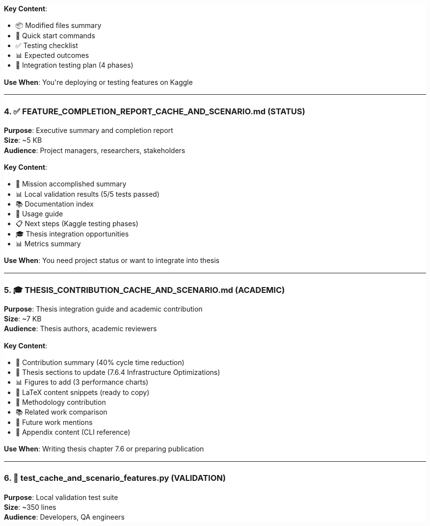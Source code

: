 **Key Content**:
- 📦 Modified files summary
- 🚀 Quick start commands
- ✅ Testing checklist
- 📊 Expected outcomes
- 🎯 Integration testing plan (4 phases)

**Use When**: You're deploying or testing features on Kaggle

---

### 4. ✅ **FEATURE_COMPLETION_REPORT_CACHE_AND_SCENARIO.md** (STATUS)
**Purpose**: Executive summary and completion report  
**Size**: ~5 KB  
**Audience**: Project managers, researchers, stakeholders

**Key Content**:
- 🎯 Mission accomplished summary
- 📊 Local validation results (5/5 tests passed)
- 📚 Documentation index
- 🚀 Usage guide
- 📋 Next steps (Kaggle testing phases)
- 🎓 Thesis integration opportunities
- 📊 Metrics summary

**Use When**: You need project status or want to integrate into thesis

---

### 5. 🎓 **THESIS_CONTRIBUTION_CACHE_AND_SCENARIO.md** (ACADEMIC)
**Purpose**: Thesis integration guide and academic contribution  
**Size**: ~7 KB  
**Audience**: Thesis authors, academic reviewers

**Key Content**:
- 🎯 Contribution summary (40% cycle time reduction)
- 📖 Thesis sections to update (7.6.4 Infrastructure Optimizations)
- 📊 Figures to add (3 performance charts)
- 📝 LaTeX content snippets (ready to copy)
- 🔬 Methodology contribution
- 📚 Related work comparison
- 🎯 Future work mentions
- 📖 Appendix content (CLI reference)

**Use When**: Writing thesis chapter 7.6 or preparing publication

---

### 6. 🧪 **test_cache_and_scenario_features.py** (VALIDATION)
**Purpose**: Local validation test suite  
**Size**: ~350 lines  
**Audience**: Developers, QA engineers
